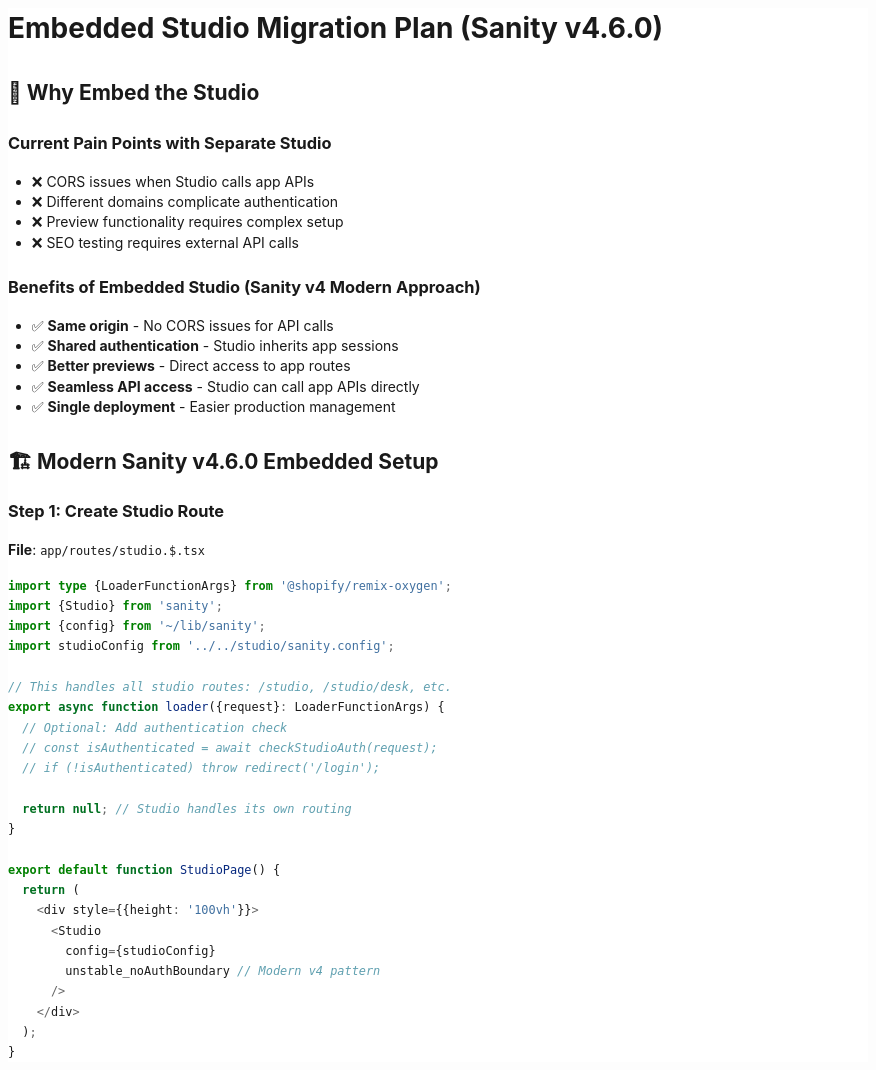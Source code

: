 # Embedded Studio Migration Plan (Sanity v4.6.0)

## 🎯 **Why Embed the Studio**

### **Current Pain Points with Separate Studio**

- ❌ CORS issues when Studio calls app APIs
- ❌ Different domains complicate authentication
- ❌ Preview functionality requires complex setup
- ❌ SEO testing requires external API calls

### **Benefits of Embedded Studio (Sanity v4 Modern Approach)**

- ✅ **Same origin** - No CORS issues for API calls
- ✅ **Shared authentication** - Studio inherits app sessions
- ✅ **Better previews** - Direct access to app routes
- ✅ **Seamless API access** - Studio can call app APIs directly
- ✅ **Single deployment** - Easier production management

## 🏗️ **Modern Sanity v4.6.0 Embedded Setup**

### **Step 1: Create Studio Route**

**File**: `app/routes/studio.$.tsx`

```typescript
import type {LoaderFunctionArgs} from '@shopify/remix-oxygen';
import {Studio} from 'sanity';
import {config} from '~/lib/sanity';
import studioConfig from '../../studio/sanity.config';

// This handles all studio routes: /studio, /studio/desk, etc.
export async function loader({request}: LoaderFunctionArgs) {
  // Optional: Add authentication check
  // const isAuthenticated = await checkStudioAuth(request);
  // if (!isAuthenticated) throw redirect('/login');

  return null; // Studio handles its own routing
}

export default function StudioPage() {
  return (
    <div style={{height: '100vh'}}>
      <Studio
        config={studioConfig}
        unstable_noAuthBoundary // Modern v4 pattern
      />
    </div>
  );
}
```
